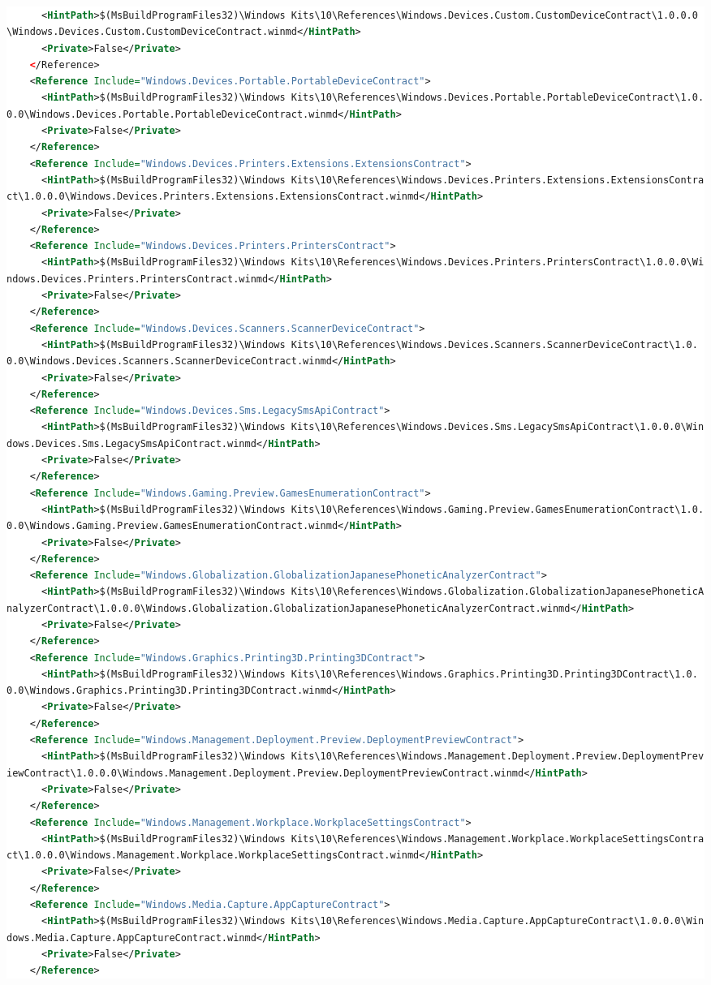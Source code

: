 ```XML
      <HintPath>$(MsBuildProgramFiles32)\Windows Kits\10\References\Windows.Devices.Custom.CustomDeviceContract\1.0.0.0\Windows.Devices.Custom.CustomDeviceContract.winmd</HintPath>
      <Private>False</Private>
    </Reference>
    <Reference Include="Windows.Devices.Portable.PortableDeviceContract">
      <HintPath>$(MsBuildProgramFiles32)\Windows Kits\10\References\Windows.Devices.Portable.PortableDeviceContract\1.0.0.0\Windows.Devices.Portable.PortableDeviceContract.winmd</HintPath>
      <Private>False</Private>
    </Reference>
    <Reference Include="Windows.Devices.Printers.Extensions.ExtensionsContract">
      <HintPath>$(MsBuildProgramFiles32)\Windows Kits\10\References\Windows.Devices.Printers.Extensions.ExtensionsContract\1.0.0.0\Windows.Devices.Printers.Extensions.ExtensionsContract.winmd</HintPath>
      <Private>False</Private>
    </Reference>
    <Reference Include="Windows.Devices.Printers.PrintersContract">
      <HintPath>$(MsBuildProgramFiles32)\Windows Kits\10\References\Windows.Devices.Printers.PrintersContract\1.0.0.0\Windows.Devices.Printers.PrintersContract.winmd</HintPath>
      <Private>False</Private>
    </Reference>
    <Reference Include="Windows.Devices.Scanners.ScannerDeviceContract">
      <HintPath>$(MsBuildProgramFiles32)\Windows Kits\10\References\Windows.Devices.Scanners.ScannerDeviceContract\1.0.0.0\Windows.Devices.Scanners.ScannerDeviceContract.winmd</HintPath>
      <Private>False</Private>
    </Reference>
    <Reference Include="Windows.Devices.Sms.LegacySmsApiContract">
      <HintPath>$(MsBuildProgramFiles32)\Windows Kits\10\References\Windows.Devices.Sms.LegacySmsApiContract\1.0.0.0\Windows.Devices.Sms.LegacySmsApiContract.winmd</HintPath>
      <Private>False</Private>
    </Reference>
    <Reference Include="Windows.Gaming.Preview.GamesEnumerationContract">
      <HintPath>$(MsBuildProgramFiles32)\Windows Kits\10\References\Windows.Gaming.Preview.GamesEnumerationContract\1.0.0.0\Windows.Gaming.Preview.GamesEnumerationContract.winmd</HintPath>
      <Private>False</Private>
    </Reference>
    <Reference Include="Windows.Globalization.GlobalizationJapanesePhoneticAnalyzerContract">
      <HintPath>$(MsBuildProgramFiles32)\Windows Kits\10\References\Windows.Globalization.GlobalizationJapanesePhoneticAnalyzerContract\1.0.0.0\Windows.Globalization.GlobalizationJapanesePhoneticAnalyzerContract.winmd</HintPath>
      <Private>False</Private>
    </Reference>
    <Reference Include="Windows.Graphics.Printing3D.Printing3DContract">
      <HintPath>$(MsBuildProgramFiles32)\Windows Kits\10\References\Windows.Graphics.Printing3D.Printing3DContract\1.0.0.0\Windows.Graphics.Printing3D.Printing3DContract.winmd</HintPath>
      <Private>False</Private>
    </Reference>
    <Reference Include="Windows.Management.Deployment.Preview.DeploymentPreviewContract">
      <HintPath>$(MsBuildProgramFiles32)\Windows Kits\10\References\Windows.Management.Deployment.Preview.DeploymentPreviewContract\1.0.0.0\Windows.Management.Deployment.Preview.DeploymentPreviewContract.winmd</HintPath>
      <Private>False</Private>
    </Reference>
    <Reference Include="Windows.Management.Workplace.WorkplaceSettingsContract">
      <HintPath>$(MsBuildProgramFiles32)\Windows Kits\10\References\Windows.Management.Workplace.WorkplaceSettingsContract\1.0.0.0\Windows.Management.Workplace.WorkplaceSettingsContract.winmd</HintPath>
      <Private>False</Private>
    </Reference>
    <Reference Include="Windows.Media.Capture.AppCaptureContract">
      <HintPath>$(MsBuildProgramFiles32)\Windows Kits\10\References\Windows.Media.Capture.AppCaptureContract\1.0.0.0\Windows.Media.Capture.AppCaptureContract.winmd</HintPath>
      <Private>False</Private>
    </Reference>
```